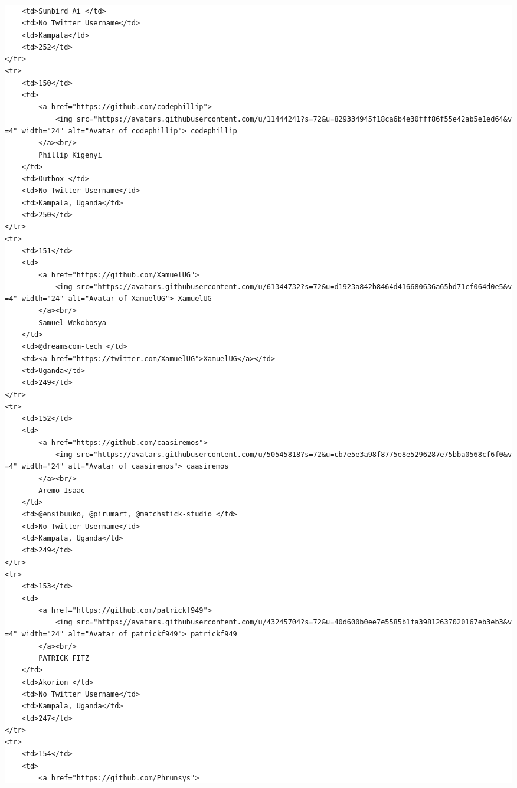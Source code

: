 		<td>Sunbird Ai </td>
		<td>No Twitter Username</td>
		<td>Kampala</td>
		<td>252</td>
	</tr>
	<tr>
		<td>150</td>
		<td>
			<a href="https://github.com/codephillip">
				<img src="https://avatars.githubusercontent.com/u/11444241?s=72&u=829334945f18ca6b4e30fff86f55e42ab5e1ed64&v=4" width="24" alt="Avatar of codephillip"> codephillip
			</a><br/>
			Phillip Kigenyi
		</td>
		<td>Outbox </td>
		<td>No Twitter Username</td>
		<td>Kampala, Uganda</td>
		<td>250</td>
	</tr>
	<tr>
		<td>151</td>
		<td>
			<a href="https://github.com/XamuelUG">
				<img src="https://avatars.githubusercontent.com/u/61344732?s=72&u=d1923a842b8464d416680636a65bd71cf064d0e5&v=4" width="24" alt="Avatar of XamuelUG"> XamuelUG
			</a><br/>
			Samuel Wekobosya
		</td>
		<td>@dreamscom-tech </td>
		<td><a href="https://twitter.com/XamuelUG">XamuelUG</a></td>
		<td>Uganda</td>
		<td>249</td>
	</tr>
	<tr>
		<td>152</td>
		<td>
			<a href="https://github.com/caasiremos">
				<img src="https://avatars.githubusercontent.com/u/50545818?s=72&u=cb7e5e3a98f8775e8e5296287e75bba0568cf6f0&v=4" width="24" alt="Avatar of caasiremos"> caasiremos
			</a><br/>
			Aremo Isaac
		</td>
		<td>@ensibuuko, @pirumart, @matchstick-studio </td>
		<td>No Twitter Username</td>
		<td>Kampala, Uganda</td>
		<td>249</td>
	</tr>
	<tr>
		<td>153</td>
		<td>
			<a href="https://github.com/patrickf949">
				<img src="https://avatars.githubusercontent.com/u/43245704?s=72&u=40d600b0ee7e5585b1fa39812637020167eb3eb3&v=4" width="24" alt="Avatar of patrickf949"> patrickf949
			</a><br/>
			PATRICK FITZ
		</td>
		<td>Akorion </td>
		<td>No Twitter Username</td>
		<td>Kampala, Uganda</td>
		<td>247</td>
	</tr>
	<tr>
		<td>154</td>
		<td>
			<a href="https://github.com/Phrunsys">